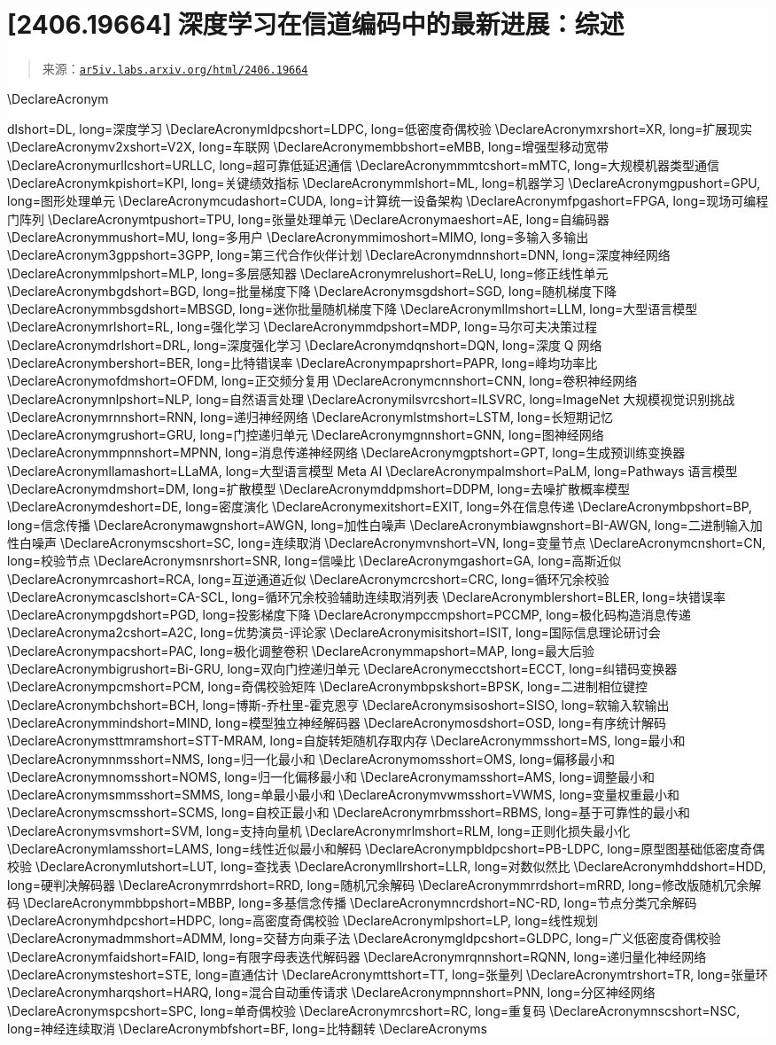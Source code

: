 

# [2406.19664] 深度学习在信道编码中的最新进展：综述

> 来源：[`ar5iv.labs.arxiv.org/html/2406.19664`](https://ar5iv.labs.arxiv.org/html/2406.19664)

\DeclareAcronym

dlshort=DL, long=深度学习 \DeclareAcronymldpcshort=LDPC, long=低密度奇偶校验 \DeclareAcronymxrshort=XR, long=扩展现实 \DeclareAcronymv2xshort=V2X, long=车联网 \DeclareAcronymembbshort=eMBB, long=增强型移动宽带 \DeclareAcronymurllcshort=URLLC, long=超可靠低延迟通信 \DeclareAcronymmmtcshort=mMTC, long=大规模机器类型通信 \DeclareAcronymkpishort=KPI, long=关键绩效指标 \DeclareAcronymmlshort=ML, long=机器学习 \DeclareAcronymgpushort=GPU, long=图形处理单元 \DeclareAcronymcudashort=CUDA, long=计算统一设备架构 \DeclareAcronymfpgashort=FPGA, long=现场可编程门阵列 \DeclareAcronymtpushort=TPU, long=张量处理单元 \DeclareAcronymaeshort=AE, long=自编码器 \DeclareAcronymmushort=MU, long=多用户 \DeclareAcronymmimoshort=MIMO, long=多输入多输出 \DeclareAcronym3gppshort=3GPP, long=第三代合作伙伴计划 \DeclareAcronymdnnshort=DNN, long=深度神经网络 \DeclareAcronymmlpshort=MLP, long=多层感知器 \DeclareAcronymrelushort=ReLU, long=修正线性单元 \DeclareAcronymbgdshort=BGD, long=批量梯度下降 \DeclareAcronymsgdshort=SGD, long=随机梯度下降 \DeclareAcronymmbsgdshort=MBSGD, long=迷你批量随机梯度下降 \DeclareAcronymllmshort=LLM, long=大型语言模型 \DeclareAcronymrlshort=RL, long=强化学习 \DeclareAcronymmdpshort=MDP, long=马尔可夫决策过程 \DeclareAcronymdrlshort=DRL, long=深度强化学习 \DeclareAcronymdqnshort=DQN, long=深度 Q 网络 \DeclareAcronymbershort=BER, long=比特错误率 \DeclareAcronympaprshort=PAPR, long=峰均功率比 \DeclareAcronymofdmshort=OFDM, long=正交频分复用 \DeclareAcronymcnnshort=CNN, long=卷积神经网络 \DeclareAcronymnlpshort=NLP, long=自然语言处理 \DeclareAcronymilsvrcshort=ILSVRC, long=ImageNet 大规模视觉识别挑战 \DeclareAcronymrnnshort=RNN, long=递归神经网络 \DeclareAcronymlstmshort=LSTM, long=长短期记忆 \DeclareAcronymgrushort=GRU, long=门控递归单元 \DeclareAcronymgnnshort=GNN, long=图神经网络 \DeclareAcronymmpnnshort=MPNN, long=消息传递神经网络 \DeclareAcronymgptshort=GPT, long=生成预训练变换器 \DeclareAcronymllamashort=LLaMA, long=大型语言模型 Meta AI \DeclareAcronympalmshort=PaLM, long=Pathways 语言模型 \DeclareAcronymdmshort=DM, long=扩散模型 \DeclareAcronymddpmshort=DDPM, long=去噪扩散概率模型 \DeclareAcronymdeshort=DE, long=密度演化 \DeclareAcronymexitshort=EXIT, long=外在信息传递 \DeclareAcronymbpshort=BP, long=信念传播 \DeclareAcronymawgnshort=AWGN, long=加性白噪声 \DeclareAcronymbiawgnshort=BI-AWGN, long=二进制输入加性白噪声 \DeclareAcronymscshort=SC, long=连续取消 \DeclareAcronymvnshort=VN, long=变量节点 \DeclareAcronymcnshort=CN, long=校验节点 \DeclareAcronymsnrshort=SNR, long=信噪比 \DeclareAcronymgashort=GA, long=高斯近似 \DeclareAcronymrcashort=RCA, long=互逆通道近似 \DeclareAcronymcrcshort=CRC, long=循环冗余校验 \DeclareAcronymcasclshort=CA-SCL, long=循环冗余校验辅助连续取消列表 \DeclareAcronymblershort=BLER, long=块错误率 \DeclareAcronympgdshort=PGD, long=投影梯度下降 \DeclareAcronympccmpshort=PCCMP, long=极化码构造消息传递 \DeclareAcronyma2cshort=A2C, long=优势演员-评论家 \DeclareAcronymisitshort=ISIT, long=国际信息理论研讨会 \DeclareAcronympacshort=PAC, long=极化调整卷积 \DeclareAcronymmapshort=MAP, long=最大后验 \DeclareAcronymbigrushort=Bi-GRU, long=双向门控递归单元 \DeclareAcronymecctshort=ECCT, long=纠错码变换器 \DeclareAcronympcmshort=PCM, long=奇偶校验矩阵 \DeclareAcronymbpskshort=BPSK, long=二进制相位键控 \DeclareAcronymbchshort=BCH, long=博斯-乔杜里-霍克恩亨 \DeclareAcronymsisoshort=SISO, long=软输入软输出 \DeclareAcronymmindshort=MIND, long=模型独立神经解码器 \DeclareAcronymosdshort=OSD, long=有序统计解码 \DeclareAcronymsttmramshort=STT-MRAM, long=自旋转矩随机存取内存 \DeclareAcronymmsshort=MS, long=最小和 \DeclareAcronymnmsshort=NMS, long=归一化最小和 \DeclareAcronymomsshort=OMS, long=偏移最小和 \DeclareAcronymnomsshort=NOMS, long=归一化偏移最小和 \DeclareAcronymamsshort=AMS, long=调整最小和 \DeclareAcronymsmmsshort=SMMS, long=单最小最小和 \DeclareAcronymvwmsshort=VWMS, long=变量权重最小和 \DeclareAcronymscmsshort=SCMS, long=自校正最小和 \DeclareAcronymrbmsshort=RBMS, long=基于可靠性的最小和 \DeclareAcronymsvmshort=SVM, long=支持向量机 \DeclareAcronymrlmshort=RLM, long=正则化损失最小化 \DeclareAcronymlamsshort=LAMS, long=线性近似最小和解码 \DeclareAcronympbldpcshort=PB-LDPC, long=原型图基础低密度奇偶校验 \DeclareAcronymlutshort=LUT, long=查找表 \DeclareAcronymllrshort=LLR, long=对数似然比 \DeclareAcronymhddshort=HDD, long=硬判决解码器 \DeclareAcronymrrdshort=RRD, long=随机冗余解码 \DeclareAcronymmrrdshort=mRRD, long=修改版随机冗余解码 \DeclareAcronymmbbpshort=MBBP, long=多基信念传播 \DeclareAcronymncrdshort=NC-RD, long=节点分类冗余解码 \DeclareAcronymhdpcshort=HDPC, long=高密度奇偶校验 \DeclareAcronymlpshort=LP, long=线性规划 \DeclareAcronymadmmshort=ADMM, long=交替方向乘子法 \DeclareAcronymgldpcshort=GLDPC, long=广义低密度奇偶校验 \DeclareAcronymfaidshort=FAID, long=有限字母表迭代解码器 \DeclareAcronymrqnnshort=RQNN, long=递归量化神经网络 \DeclareAcronymsteshort=STE, long=直通估计 \DeclareAcronymttshort=TT, long=张量列 \DeclareAcronymtrshort=TR, long=张量环 \DeclareAcronymharqshort=HARQ, long=混合自动重传请求 \DeclareAcronympnnshort=PNN, long=分区神经网络 \DeclareAcronymspcshort=SPC, long=单奇偶校验 \DeclareAcronymrcshort=RC, long=重复码 \DeclareAcronymnscshort=NSC, long=神经连续取消 \DeclareAcronymbfshort=BF, long=比特翻转 \DeclareAcronyms
